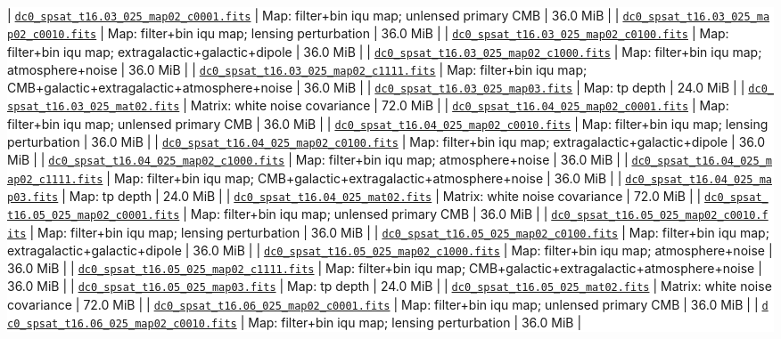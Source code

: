 | [`dc0_spsat_t16.03_025_map02_c0001.fits`](https://g-9fdb0b.6b7bd8.0ec8.data.globus.org/datareleases/dc0/mission/spsat/split16/025/dc0_spsat_t16.03_025_map02_c0001.fits) | Map: filter+bin iqu map; unlensed primary CMB                        | 36.0 MiB |
| [`dc0_spsat_t16.03_025_map02_c0010.fits`](https://g-9fdb0b.6b7bd8.0ec8.data.globus.org/datareleases/dc0/mission/spsat/split16/025/dc0_spsat_t16.03_025_map02_c0010.fits) | Map: filter+bin iqu map; lensing perturbation                        | 36.0 MiB |
| [`dc0_spsat_t16.03_025_map02_c0100.fits`](https://g-9fdb0b.6b7bd8.0ec8.data.globus.org/datareleases/dc0/mission/spsat/split16/025/dc0_spsat_t16.03_025_map02_c0100.fits) | Map: filter+bin iqu map; extragalactic+galactic+dipole               | 36.0 MiB |
| [`dc0_spsat_t16.03_025_map02_c1000.fits`](https://g-9fdb0b.6b7bd8.0ec8.data.globus.org/datareleases/dc0/mission/spsat/split16/025/dc0_spsat_t16.03_025_map02_c1000.fits) | Map: filter+bin iqu map; atmosphere+noise                            | 36.0 MiB |
| [`dc0_spsat_t16.03_025_map02_c1111.fits`](https://g-9fdb0b.6b7bd8.0ec8.data.globus.org/datareleases/dc0/mission/spsat/split16/025/dc0_spsat_t16.03_025_map02_c1111.fits) | Map: filter+bin iqu map; CMB+galactic+extragalactic+atmosphere+noise | 36.0 MiB |
| [`dc0_spsat_t16.03_025_map03.fits`](https://g-9fdb0b.6b7bd8.0ec8.data.globus.org/datareleases/dc0/mission/spsat/split16/025/dc0_spsat_t16.03_025_map03.fits)             | Map: tp depth                                                        | 24.0 MiB |
| [`dc0_spsat_t16.03_025_mat02.fits`](https://g-9fdb0b.6b7bd8.0ec8.data.globus.org/datareleases/dc0/mission/spsat/split16/025/dc0_spsat_t16.03_025_mat02.fits)             | Matrix: white noise covariance                                       | 72.0 MiB |
| [`dc0_spsat_t16.04_025_map02_c0001.fits`](https://g-9fdb0b.6b7bd8.0ec8.data.globus.org/datareleases/dc0/mission/spsat/split16/025/dc0_spsat_t16.04_025_map02_c0001.fits) | Map: filter+bin iqu map; unlensed primary CMB                        | 36.0 MiB |
| [`dc0_spsat_t16.04_025_map02_c0010.fits`](https://g-9fdb0b.6b7bd8.0ec8.data.globus.org/datareleases/dc0/mission/spsat/split16/025/dc0_spsat_t16.04_025_map02_c0010.fits) | Map: filter+bin iqu map; lensing perturbation                        | 36.0 MiB |
| [`dc0_spsat_t16.04_025_map02_c0100.fits`](https://g-9fdb0b.6b7bd8.0ec8.data.globus.org/datareleases/dc0/mission/spsat/split16/025/dc0_spsat_t16.04_025_map02_c0100.fits) | Map: filter+bin iqu map; extragalactic+galactic+dipole               | 36.0 MiB |
| [`dc0_spsat_t16.04_025_map02_c1000.fits`](https://g-9fdb0b.6b7bd8.0ec8.data.globus.org/datareleases/dc0/mission/spsat/split16/025/dc0_spsat_t16.04_025_map02_c1000.fits) | Map: filter+bin iqu map; atmosphere+noise                            | 36.0 MiB |
| [`dc0_spsat_t16.04_025_map02_c1111.fits`](https://g-9fdb0b.6b7bd8.0ec8.data.globus.org/datareleases/dc0/mission/spsat/split16/025/dc0_spsat_t16.04_025_map02_c1111.fits) | Map: filter+bin iqu map; CMB+galactic+extragalactic+atmosphere+noise | 36.0 MiB |
| [`dc0_spsat_t16.04_025_map03.fits`](https://g-9fdb0b.6b7bd8.0ec8.data.globus.org/datareleases/dc0/mission/spsat/split16/025/dc0_spsat_t16.04_025_map03.fits)             | Map: tp depth                                                        | 24.0 MiB |
| [`dc0_spsat_t16.04_025_mat02.fits`](https://g-9fdb0b.6b7bd8.0ec8.data.globus.org/datareleases/dc0/mission/spsat/split16/025/dc0_spsat_t16.04_025_mat02.fits)             | Matrix: white noise covariance                                       | 72.0 MiB |
| [`dc0_spsat_t16.05_025_map02_c0001.fits`](https://g-9fdb0b.6b7bd8.0ec8.data.globus.org/datareleases/dc0/mission/spsat/split16/025/dc0_spsat_t16.05_025_map02_c0001.fits) | Map: filter+bin iqu map; unlensed primary CMB                        | 36.0 MiB |
| [`dc0_spsat_t16.05_025_map02_c0010.fits`](https://g-9fdb0b.6b7bd8.0ec8.data.globus.org/datareleases/dc0/mission/spsat/split16/025/dc0_spsat_t16.05_025_map02_c0010.fits) | Map: filter+bin iqu map; lensing perturbation                        | 36.0 MiB |
| [`dc0_spsat_t16.05_025_map02_c0100.fits`](https://g-9fdb0b.6b7bd8.0ec8.data.globus.org/datareleases/dc0/mission/spsat/split16/025/dc0_spsat_t16.05_025_map02_c0100.fits) | Map: filter+bin iqu map; extragalactic+galactic+dipole               | 36.0 MiB |
| [`dc0_spsat_t16.05_025_map02_c1000.fits`](https://g-9fdb0b.6b7bd8.0ec8.data.globus.org/datareleases/dc0/mission/spsat/split16/025/dc0_spsat_t16.05_025_map02_c1000.fits) | Map: filter+bin iqu map; atmosphere+noise                            | 36.0 MiB |
| [`dc0_spsat_t16.05_025_map02_c1111.fits`](https://g-9fdb0b.6b7bd8.0ec8.data.globus.org/datareleases/dc0/mission/spsat/split16/025/dc0_spsat_t16.05_025_map02_c1111.fits) | Map: filter+bin iqu map; CMB+galactic+extragalactic+atmosphere+noise | 36.0 MiB |
| [`dc0_spsat_t16.05_025_map03.fits`](https://g-9fdb0b.6b7bd8.0ec8.data.globus.org/datareleases/dc0/mission/spsat/split16/025/dc0_spsat_t16.05_025_map03.fits)             | Map: tp depth                                                        | 24.0 MiB |
| [`dc0_spsat_t16.05_025_mat02.fits`](https://g-9fdb0b.6b7bd8.0ec8.data.globus.org/datareleases/dc0/mission/spsat/split16/025/dc0_spsat_t16.05_025_mat02.fits)             | Matrix: white noise covariance                                       | 72.0 MiB |
| [`dc0_spsat_t16.06_025_map02_c0001.fits`](https://g-9fdb0b.6b7bd8.0ec8.data.globus.org/datareleases/dc0/mission/spsat/split16/025/dc0_spsat_t16.06_025_map02_c0001.fits) | Map: filter+bin iqu map; unlensed primary CMB                        | 36.0 MiB |
| [`dc0_spsat_t16.06_025_map02_c0010.fits`](https://g-9fdb0b.6b7bd8.0ec8.data.globus.org/datareleases/dc0/mission/spsat/split16/025/dc0_spsat_t16.06_025_map02_c0010.fits) | Map: filter+bin iqu map; lensing perturbation                        | 36.0 MiB |